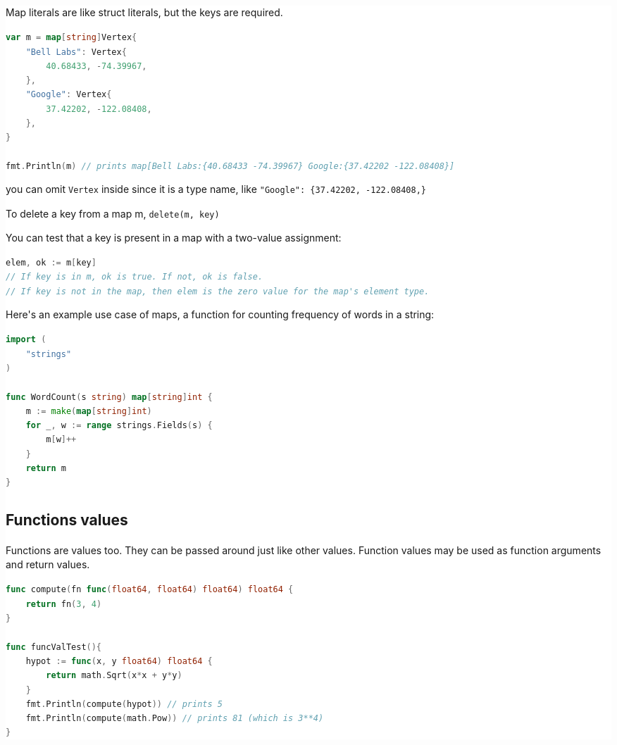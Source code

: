 Map literals are like struct literals, but the keys are required.
```go
var m = map[string]Vertex{
	"Bell Labs": Vertex{
		40.68433, -74.39967,
	},
	"Google": Vertex{
		37.42202, -122.08408,
	},
}

fmt.Println(m) // prints map[Bell Labs:{40.68433 -74.39967} Google:{37.42202 -122.08408}]
```
you can omit `Vertex` inside since it is a type name, like `"Google": {37.42202, -122.08408,}`

To delete a key from a map m, `delete(m, key)`

You can test that a key is present in a map with a two-value assignment:

```go
elem, ok := m[key]
// If key is in m, ok is true. If not, ok is false.
// If key is not in the map, then elem is the zero value for the map's element type.
```

Here's an example use case of maps, a function for counting frequency of words in a string:

```go
import (
	"strings"
)

func WordCount(s string) map[string]int {
	m := make(map[string]int)
	for _, w := range strings.Fields(s) {
		m[w]++
	}
	return m
}
```

## Functions values

Functions are values too. They can be passed around just like other values. Function values may be used as function arguments and return values.

```go
func compute(fn func(float64, float64) float64) float64 {
	return fn(3, 4)
}

func funcValTest(){
	hypot := func(x, y float64) float64 {
		return math.Sqrt(x*x + y*y)
	}
	fmt.Println(compute(hypot)) // prints 5
	fmt.Println(compute(math.Pow)) // prints 81 (which is 3**4)
}
```
